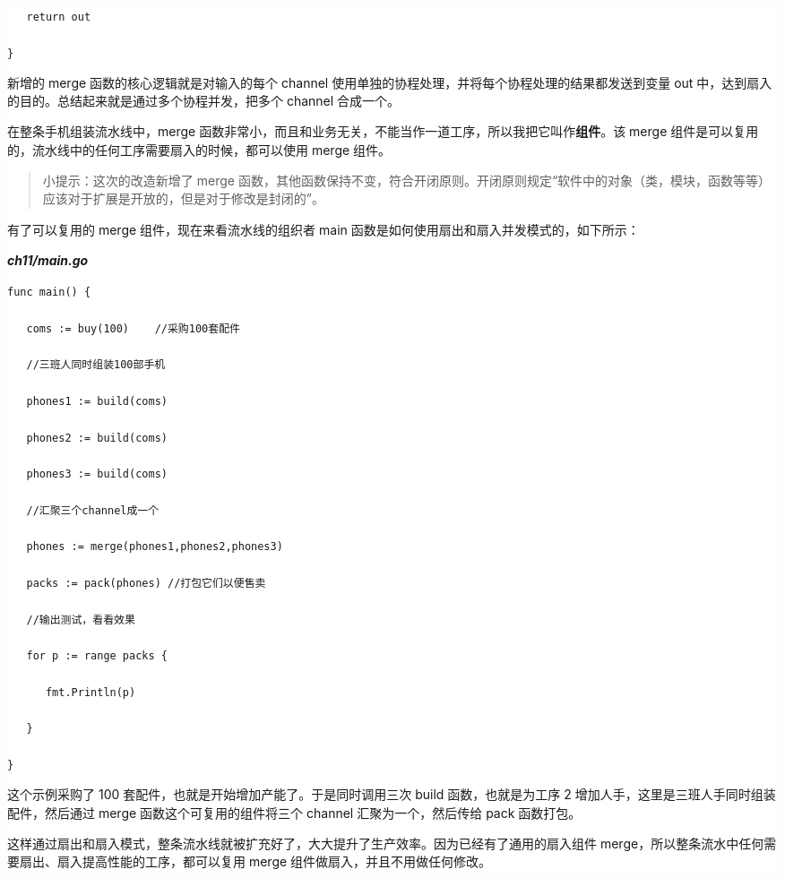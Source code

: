 ```
   return out

}

```

新增的 merge 函数的核心逻辑就是对输入的每个 channel 使用单独的协程处理，并将每个协程处理的结果都发送到变量 out 中，达到扇入的目的。总结起来就是通过多个协程并发，把多个 channel 合成一个。

在整条手机组装流水线中，merge 函数非常小，而且和业务无关，不能当作一道工序，所以我把它叫作**组件**。该 merge 组件是可以复用的，流水线中的任何工序需要扇入的时候，都可以使用 merge 组件。

> 小提示：这次的改造新增了 merge 函数，其他函数保持不变，符合开闭原则。开闭原则规定“软件中的对象（类，模块，函数等等）应该对于扩展是开放的，但是对于修改是封闭的”。

有了可以复用的 merge 组件，现在来看流水线的组织者 main 函数是如何使用扇出和扇入并发模式的，如下所示：

***ch11/main.go***

```
func main() {

   coms := buy(100)    //采购100套配件

   //三班人同时组装100部手机

   phones1 := build(coms)

   phones2 := build(coms)

   phones3 := build(coms)

   //汇聚三个channel成一个

   phones := merge(phones1,phones2,phones3)

   packs := pack(phones) //打包它们以便售卖

   //输出测试，看看效果

   for p := range packs {

      fmt.Println(p)

   }

}

```

这个示例采购了 100 套配件，也就是开始增加产能了。于是同时调用三次 build 函数，也就是为工序 2 增加人手，这里是三班人手同时组装配件，然后通过 merge 函数这个可复用的组件将三个 channel 汇聚为一个，然后传给 pack 函数打包。

这样通过扇出和扇入模式，整条流水线就被扩充好了，大大提升了生产效率。因为已经有了通用的扇入组件 merge，所以整条流水中任何需要扇出、扇入提高性能的工序，都可以复用 merge 组件做扇入，并且不用做任何修改。
